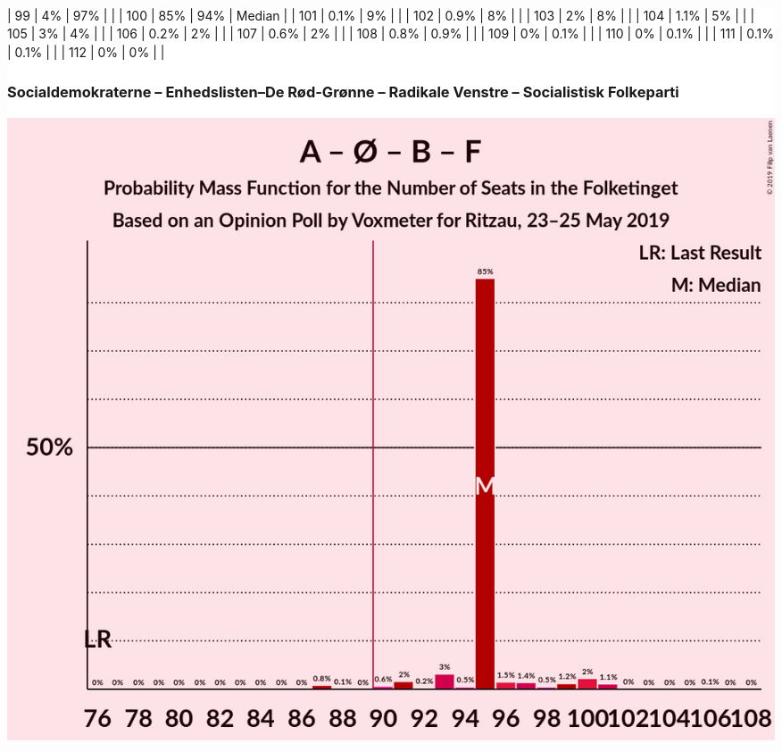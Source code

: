 | 99 | 4% | 97% |  |
| 100 | 85% | 94% | Median |
| 101 | 0.1% | 9% |  |
| 102 | 0.9% | 8% |  |
| 103 | 2% | 8% |  |
| 104 | 1.1% | 5% |  |
| 105 | 3% | 4% |  |
| 106 | 0.2% | 2% |  |
| 107 | 0.6% | 2% |  |
| 108 | 0.8% | 0.9% |  |
| 109 | 0% | 0.1% |  |
| 110 | 0% | 0.1% |  |
| 111 | 0.1% | 0.1% |  |
| 112 | 0% | 0% |  |

### Socialdemokraterne – Enhedslisten–De Rød-Grønne – Radikale Venstre – Socialistisk Folkeparti

![Graph with seats probability mass function not yet produced](2019-05-25-Voxmeter-coalitions-seats-pmf-a–ø–b–f.png "Seats Probability Mass Function")